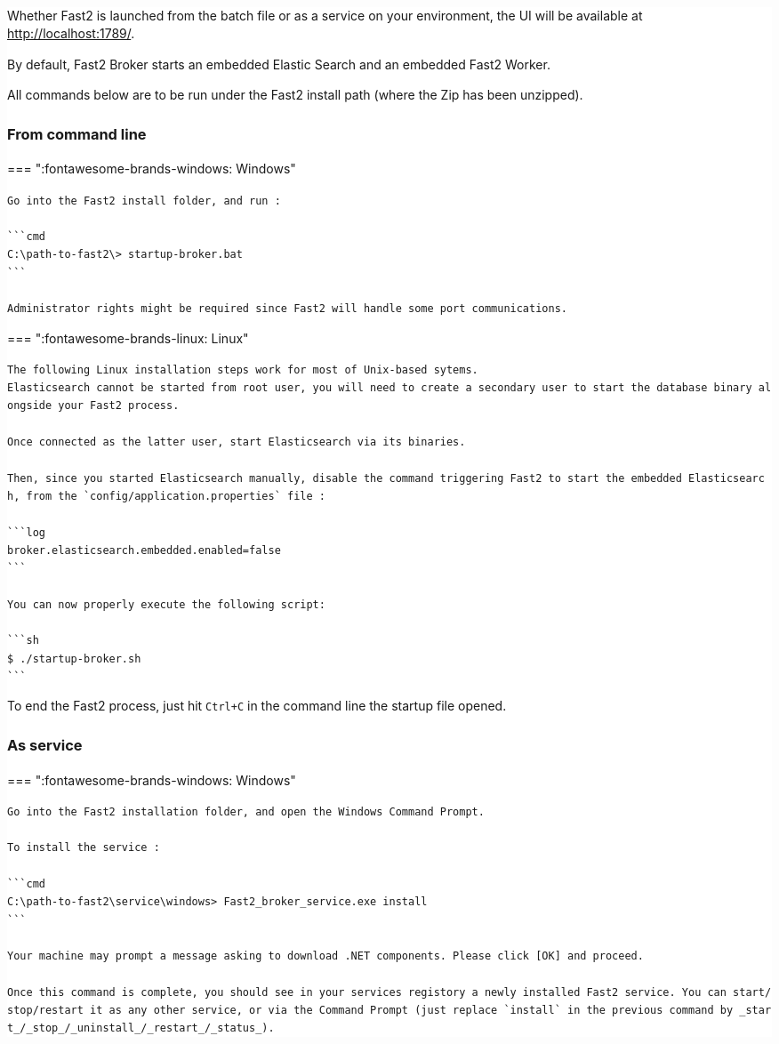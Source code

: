 Whether Fast2 is launched from the batch file or as a service on your environment, the UI will be available at [http://localhost:1789/]().

By default, Fast2 Broker starts an embedded Elastic Search and an embedded Fast2 Worker.

All commands below are to be run under the Fast2 install path (where the Zip has been unzipped).

### From command line

=== ":fontawesome-brands-windows: Windows"

    Go into the Fast2 install folder, and run :

    ```cmd
    C:\path-to-fast2\> startup-broker.bat
    ```

    Administrator rights might be required since Fast2 will handle some port communications.

=== ":fontawesome-brands-linux: Linux"

    The following Linux installation steps work for most of Unix-based sytems.
    Elasticsearch cannot be started from root user, you will need to create a secondary user to start the database binary alongside your Fast2 process.

    Once connected as the latter user, start Elasticsearch via its binaries.

    Then, since you started Elasticsearch manually, disable the command triggering Fast2 to start the embedded Elasticsearch, from the `config/application.properties` file :

    ```log
    broker.elasticsearch.embedded.enabled=false
    ```

    You can now properly execute the following script:

    ```sh
    $ ./startup-broker.sh
    ```

To end the Fast2 process, just hit `Ctrl+C` in the command line the startup file opened.

### As service

=== ":fontawesome-brands-windows: Windows"

    Go into the Fast2 installation folder, and open the Windows Command Prompt.

    To install the service :

    ```cmd
    C:\path-to-fast2\service\windows> Fast2_broker_service.exe install
    ```

    Your machine may prompt a message asking to download .NET components. Please click [OK] and proceed.

    Once this command is complete, you should see in your services registory a newly installed Fast2 service. You can start/stop/restart it as any other service, or via the Command Prompt (just replace `install` in the previous command by _start_/_stop_/_uninstall_/_restart_/_status_).
